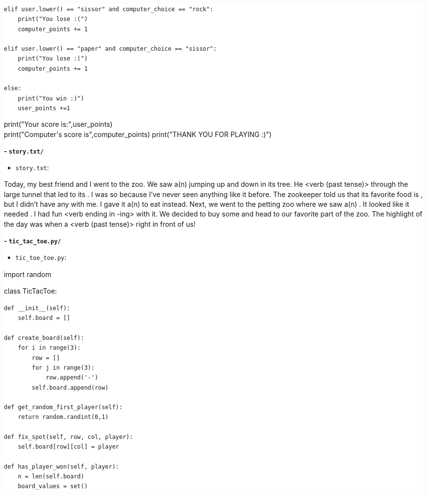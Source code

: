     elif user.lower() == "sissor" and computer_choice == "rock":
        print("You lose :(")
        computer_points += 1

    elif user.lower() == "paper" and computer_choice == "sissor":
        print("You lose :(")
        computer_points += 1

    else:
        print("You win :)")
        user_points +=1

print("Your score is:",user_points)  
print("Computer's score is",computer_points)
print("THANK YOU FOR PLAYING :)")

**- `story.txt/`**
   - `story.txt`:
    
Today, my best friend and I went to the zoo.
We saw a(n) <adjective> <animal> jumping up and down in its tree. 
He <verb (past tense)> <adverb> through the large tunnel that led to its <adjective> <habitat>.
I was so <emotion> because I’ve never seen anything like it before.
The zookeeper told us that its favorite food is <food>, but I didn’t have any <food> with me.
I gave it a(n) <noun> to eat instead.
Next, we went to the petting zoo where we saw a(n) <adjective> <animal>. 
It looked like it needed <noun>. I had fun <verb ending in -ing> with it. 
We decided to buy some <plural noun> and head to our favorite part of the zoo. 
The highlight of the day was when a <adjective> <animal> <verb (past tense)> right in front of us!

**- `tic_tac_toe.py/`**
   - `tic_toe_toe.py`:
    
import random

class TicTacToe:
    
    def __init__(self):
        self.board = []

    def create_board(self):
        for i in range(3):
            row = []
            for j in range(3):
                row.append('-')
            self.board.append(row)
    
    def get_random_first_player(self):
        return random.randint(0,1)
    
    def fix_spot(self, row, col, player):
        self.board[row][col] = player

    def has_player_won(self, player):
        n = len(self.board)
        board_values = set()
